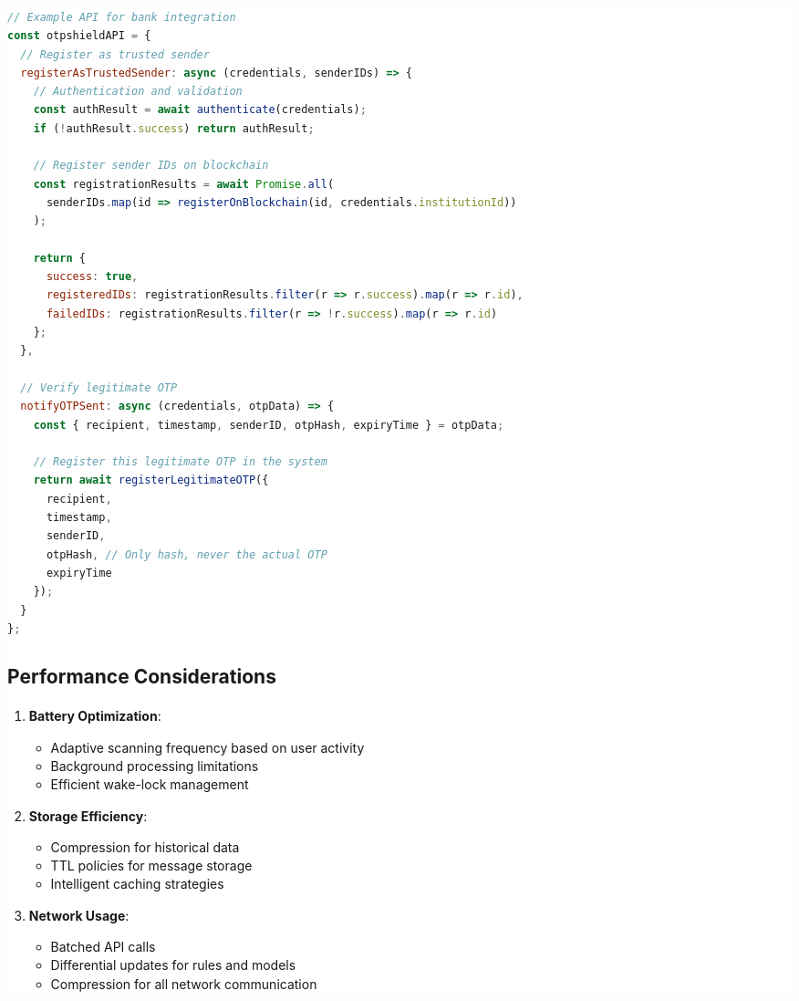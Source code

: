 ```javascript
// Example API for bank integration
const otpshieldAPI = {
  // Register as trusted sender
  registerAsTrustedSender: async (credentials, senderIDs) => {
    // Authentication and validation
    const authResult = await authenticate(credentials);
    if (!authResult.success) return authResult;
    
    // Register sender IDs on blockchain
    const registrationResults = await Promise.all(
      senderIDs.map(id => registerOnBlockchain(id, credentials.institutionId))
    );
    
    return {
      success: true,
      registeredIDs: registrationResults.filter(r => r.success).map(r => r.id),
      failedIDs: registrationResults.filter(r => !r.success).map(r => r.id)
    };
  },
  
  // Verify legitimate OTP
  notifyOTPSent: async (credentials, otpData) => {
    const { recipient, timestamp, senderID, otpHash, expiryTime } = otpData;
    
    // Register this legitimate OTP in the system
    return await registerLegitimateOTP({
      recipient,
      timestamp,
      senderID,
      otpHash, // Only hash, never the actual OTP
      expiryTime
    });
  }
};
```

## Performance Considerations

1. **Battery Optimization**:
   - Adaptive scanning frequency based on user activity
   - Background processing limitations
   - Efficient wake-lock management

2. **Storage Efficiency**:
   - Compression for historical data
   - TTL policies for message storage
   - Intelligent caching strategies

3. **Network Usage**:
   - Batched API calls
   - Differential updates for rules and models
   - Compression for all network communication
